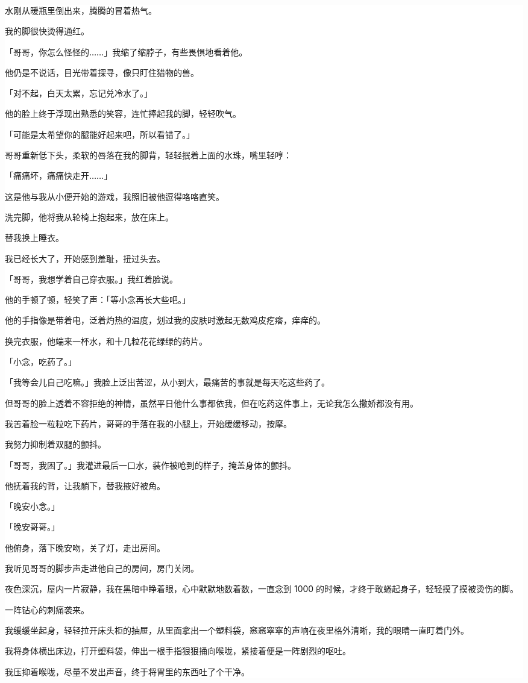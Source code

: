 水刚从暖瓶里倒出来，腾腾的冒着热气。

我的脚很快烫得通红。

「哥哥，你怎么怪怪的……」我缩了缩脖子，有些畏惧地看着他。

他仍是不说话，目光带着探寻，像只盯住猎物的兽。

「对不起，白天太累，忘记兑冷水了。」

他的脸上终于浮现出熟悉的笑容，连忙捧起我的脚，轻轻吹气。

「可能是太希望你的腿能好起来吧，所以看错了。」

哥哥重新低下头，柔软的唇落在我的脚背，轻轻抿着上面的水珠，嘴里轻哼：

「痛痛坏，痛痛快走开……」

这是他与我从小便开始的游戏，我照旧被他逗得咯咯直笑。

洗完脚，他将我从轮椅上抱起来，放在床上。

替我换上睡衣。

我已经长大了，开始感到羞耻，扭过头去。

「哥哥，我想学着自己穿衣服。」我红着脸说。

他的手顿了顿，轻笑了声：「等小念再长大些吧。」

他的手指像是带着电，泛着灼热的温度，划过我的皮肤时激起无数鸡皮疙瘩，痒痒的。

换完衣服，他端来一杯水，和十几粒花花绿绿的药片。

「小念，吃药了。」

「我等会儿自己吃嘛。」我脸上泛出苦涩，从小到大，最痛苦的事就是每天吃这些药了。

但哥哥的脸上透着不容拒绝的神情，虽然平日他什么事都依我，但在吃药这件事上，无论我怎么撒娇都没有用。

我苦着脸一粒粒吃下药片，哥哥的手落在我的小腿上，开始缓缓移动，按摩。

我努力抑制着双腿的颤抖。

「哥哥，我困了。」我灌进最后一口水，装作被呛到的样子，掩盖身体的颤抖。

他抚着我的背，让我躺下，替我掖好被角。

「晚安小念。」

「晚安哥哥。」

他俯身，落下晚安吻，关了灯，走出房间。

我听见哥哥的脚步声走进他自己的房间，房门关闭。

夜色深沉，屋内一片寂静，我在黑暗中睁着眼，心中默默地数着数，一直念到 1000 的时候，才终于敢蜷起身子，轻轻摸了摸被烫伤的脚。

一阵钻心的刺痛袭来。

我缓缓坐起身，轻轻拉开床头柜的抽屉，从里面拿出一个塑料袋，窸窸窣窣的声响在夜里格外清晰，我的眼睛一直盯着门外。

我将身体横出床边，打开塑料袋，伸出一根手指狠狠捅向喉咙，紧接着便是一阵剧烈的呕吐。

我压抑着喉咙，尽量不发出声音，终于将胃里的东西吐了个干净。
